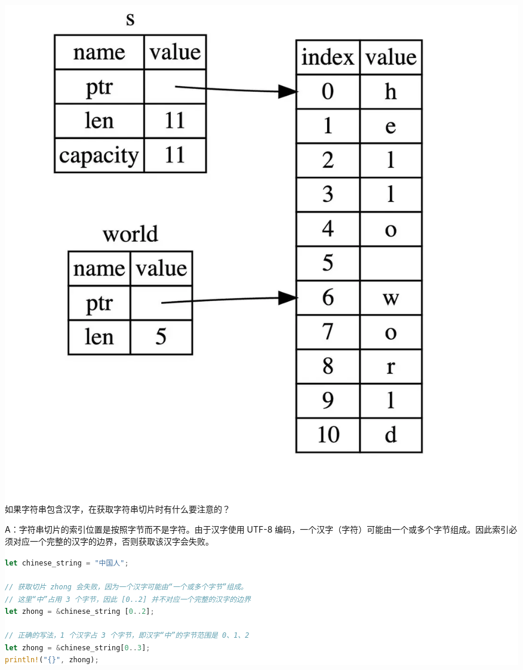 ![](./assets/rust-section.webp)

如果字符串包含汉字，在获取字符串切片时有什么要注意的？

A：字符串切片的索引位置是按照字节而不是字符。由于汉字使用 UTF-8 编码，一个汉字（字符）可能由一个或多个字节组成。因此索引必须对应一个完整的汉字的边界，否则获取该汉字会失败。

```rs
let chinese_string = "中国人";

// 获取切片 zhong 会失败，因为一个汉字可能由“一个或多个字节”组成。
// 这里“中”占用 3 个字节，因此 [0..2] 并不对应一个完整的汉字的边界
let zhong = &chinese_string [0..2];

// 正确的写法，1 个汉字占 3 个字节，即汉字“中”的字节范围是 0、1、2
let zhong = &chinese_string[0..3];
println!("{}", zhong);
```
